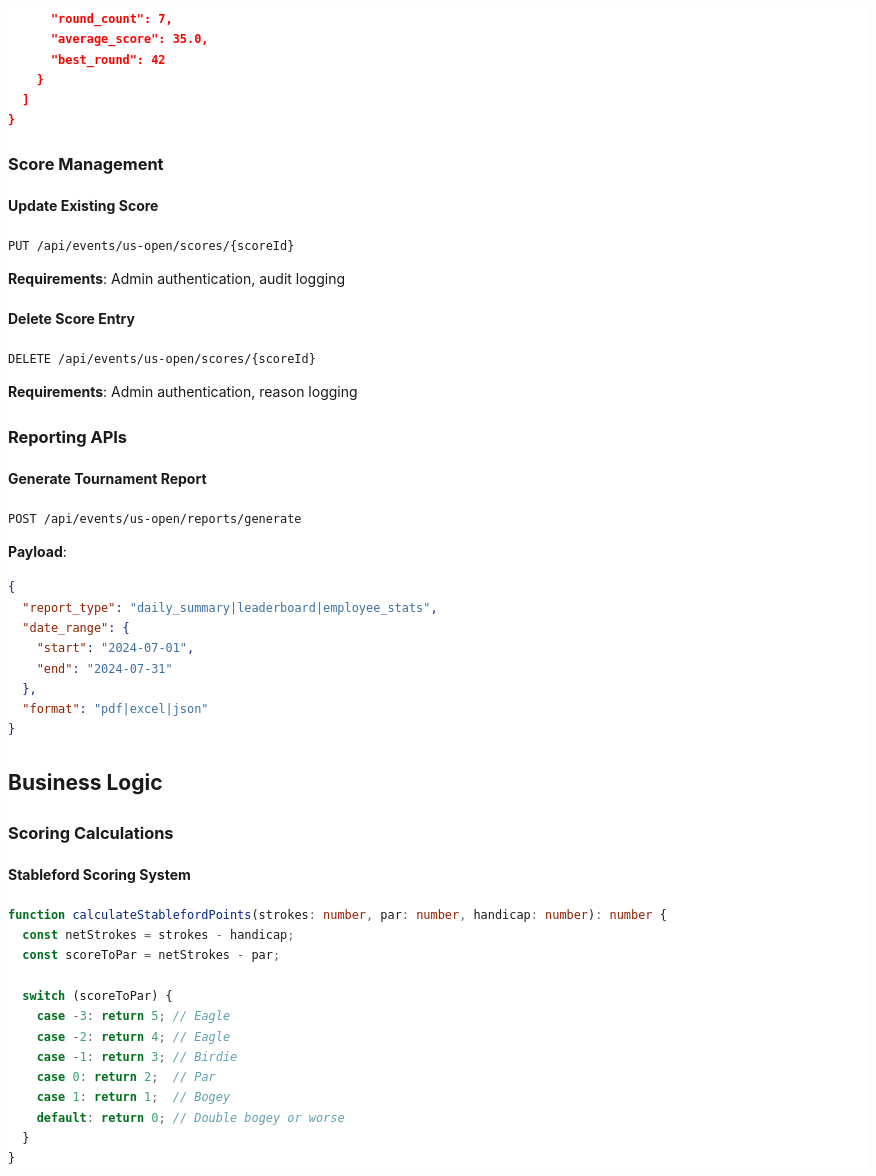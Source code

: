 ```json
      "round_count": 7,
      "average_score": 35.0,
      "best_round": 42
    }
  ]
}
```

### Score Management

#### Update Existing Score
```
PUT /api/events/us-open/scores/{scoreId}
```

**Requirements**: Admin authentication, audit logging

#### Delete Score Entry
```
DELETE /api/events/us-open/scores/{scoreId}
```

**Requirements**: Admin authentication, reason logging

### Reporting APIs

#### Generate Tournament Report
```
POST /api/events/us-open/reports/generate
```

**Payload**:
```json
{
  "report_type": "daily_summary|leaderboard|employee_stats",
  "date_range": {
    "start": "2024-07-01",
    "end": "2024-07-31"
  },
  "format": "pdf|excel|json"
}
```

## Business Logic

### Scoring Calculations

#### Stableford Scoring System
```typescript
function calculateStablefordPoints(strokes: number, par: number, handicap: number): number {
  const netStrokes = strokes - handicap;
  const scoreToPar = netStrokes - par;
  
  switch (scoreToPar) {
    case -3: return 5; // Eagle
    case -2: return 4; // Eagle
    case -1: return 3; // Birdie
    case 0: return 2;  // Par
    case 1: return 1;  // Bogey
    default: return 0; // Double bogey or worse
  }
}
```
